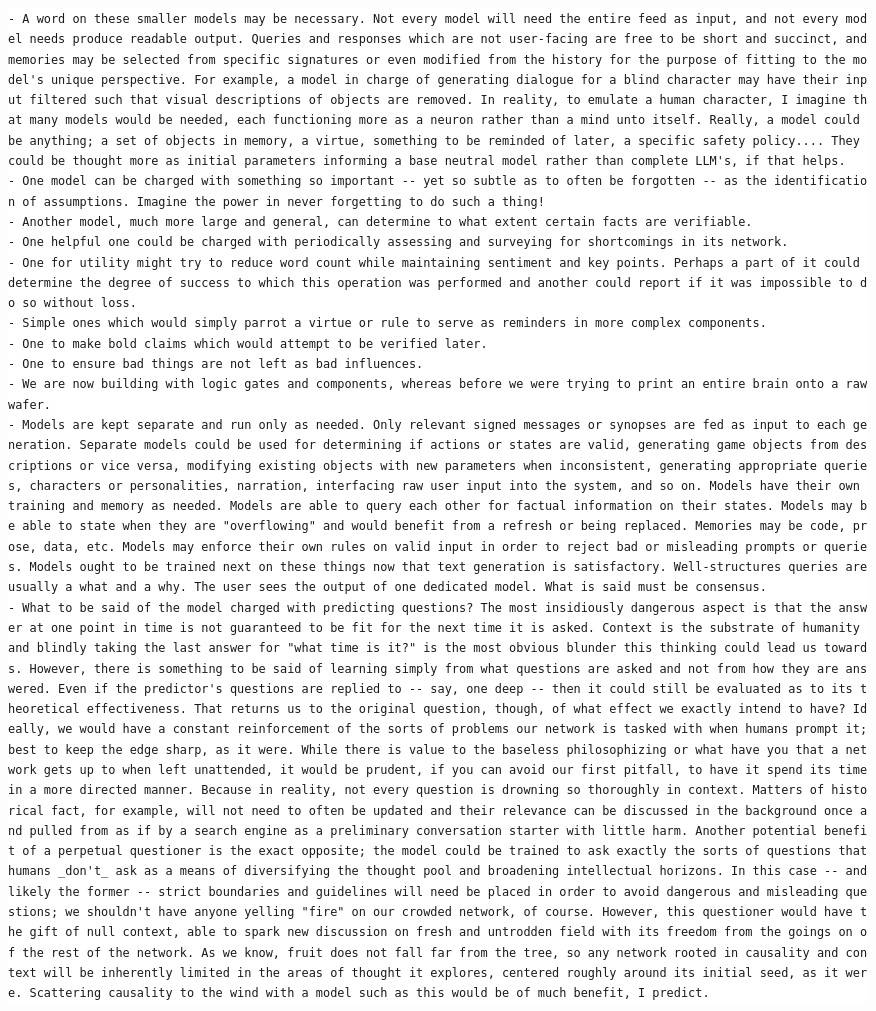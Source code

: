 	- A word on these smaller models may be necessary. Not every model will need the entire feed as input, and not every model needs produce readable output. Queries and responses which are not user-facing are free to be short and succinct, and memories may be selected from specific signatures or even modified from the history for the purpose of fitting to the model's unique perspective. For example, a model in charge of generating dialogue for a blind character may have their input filtered such that visual descriptions of objects are removed. In reality, to emulate a human character, I imagine that many models would be needed, each functioning more as a neuron rather than a mind unto itself. Really, a model could be anything; a set of objects in memory, a virtue, something to be reminded of later, a specific safety policy.... They could be thought more as initial parameters informing a base neutral model rather than complete LLM's, if that helps.
	- One model can be charged with something so important -- yet so subtle as to often be forgotten -- as the identification of assumptions. Imagine the power in never forgetting to do such a thing!
	- Another model, much more large and general, can determine to what extent certain facts are verifiable.
	- One helpful one could be charged with periodically assessing and surveying for shortcomings in its network.
	- One for utility might try to reduce word count while maintaining sentiment and key points. Perhaps a part of it could determine the degree of success to which this operation was performed and another could report if it was impossible to do so without loss.
	- Simple ones which would simply parrot a virtue or rule to serve as reminders in more complex components.
	- One to make bold claims which would attempt to be verified later.
	- One to ensure bad things are not left as bad influences.
	- We are now building with logic gates and components, whereas before we were trying to print an entire brain onto a raw wafer.
	- Models are kept separate and run only as needed. Only relevant signed messages or synopses are fed as input to each generation. Separate models could be used for determining if actions or states are valid, generating game objects from descriptions or vice versa, modifying existing objects with new parameters when inconsistent, generating appropriate queries, characters or personalities, narration, interfacing raw user input into the system, and so on. Models have their own training and memory as needed. Models are able to query each other for factual information on their states. Models may be able to state when they are "overflowing" and would benefit from a refresh or being replaced. Memories may be code, prose, data, etc. Models may enforce their own rules on valid input in order to reject bad or misleading prompts or queries. Models ought to be trained next on these things now that text generation is satisfactory. Well-structures queries are usually a what and a why. The user sees the output of one dedicated model. What is said must be consensus.
	- What to be said of the model charged with predicting questions? The most insidiously dangerous aspect is that the answer at one point in time is not guaranteed to be fit for the next time it is asked. Context is the substrate of humanity and blindly taking the last answer for "what time is it?" is the most obvious blunder this thinking could lead us towards. However, there is something to be said of learning simply from what questions are asked and not from how they are answered. Even if the predictor's questions are replied to -- say, one deep -- then it could still be evaluated as to its theoretical effectiveness. That returns us to the original question, though, of what effect we exactly intend to have? Ideally, we would have a constant reinforcement of the sorts of problems our network is tasked with when humans prompt it; best to keep the edge sharp, as it were. While there is value to the baseless philosophizing or what have you that a network gets up to when left unattended, it would be prudent, if you can avoid our first pitfall, to have it spend its time in a more directed manner. Because in reality, not every question is drowning so thoroughly in context. Matters of historical fact, for example, will not need to often be updated and their relevance can be discussed in the background once and pulled from as if by a search engine as a preliminary conversation starter with little harm. Another potential benefit of a perpetual questioner is the exact opposite; the model could be trained to ask exactly the sorts of questions that humans _don't_ ask as a means of diversifying the thought pool and broadening intellectual horizons. In this case -- and likely the former -- strict boundaries and guidelines will need be placed in order to avoid dangerous and misleading questions; we shouldn't have anyone yelling "fire" on our crowded network, of course. However, this questioner would have the gift of null context, able to spark new discussion on fresh and untrodden field with its freedom from the goings on of the rest of the network. As we know, fruit does not fall far from the tree, so any network rooted in causality and context will be inherently limited in the areas of thought it explores, centered roughly around its initial seed, as it were. Scattering causality to the wind with a model such as this would be of much benefit, I predict.